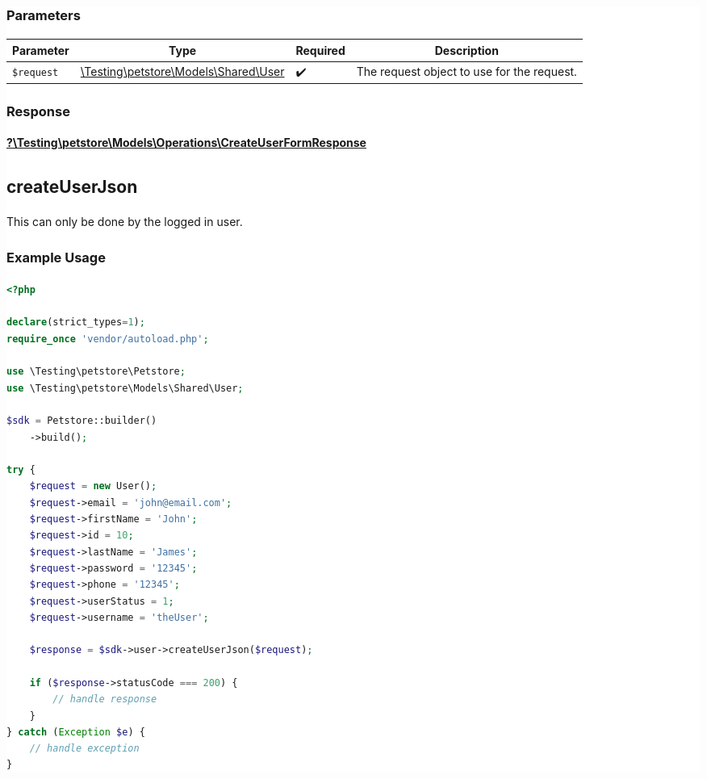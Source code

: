 ### Parameters

| Parameter                                                           | Type                                                                | Required                                                            | Description                                                         |
| ------------------------------------------------------------------- | ------------------------------------------------------------------- | ------------------------------------------------------------------- | ------------------------------------------------------------------- |
| `$request`                                                          | [\Testing\petstore\Models\Shared\User](../../models/shared/User.md) | :heavy_check_mark:                                                  | The request object to use for the request.                          |


### Response

**[?\Testing\petstore\Models\Operations\CreateUserFormResponse](../../models/operations/CreateUserFormResponse.md)**


## createUserJson

This can only be done by the logged in user.

### Example Usage

```php
<?php

declare(strict_types=1);
require_once 'vendor/autoload.php';

use \Testing\petstore\Petstore;
use \Testing\petstore\Models\Shared\User;

$sdk = Petstore::builder()
    ->build();

try {
    $request = new User();
    $request->email = 'john@email.com';
    $request->firstName = 'John';
    $request->id = 10;
    $request->lastName = 'James';
    $request->password = '12345';
    $request->phone = '12345';
    $request->userStatus = 1;
    $request->username = 'theUser';

    $response = $sdk->user->createUserJson($request);

    if ($response->statusCode === 200) {
        // handle response
    }
} catch (Exception $e) {
    // handle exception
}
```
